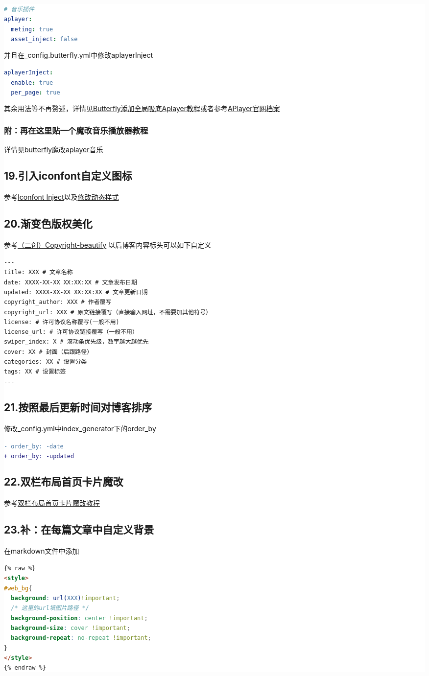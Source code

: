 ```yml
# 音乐插件
aplayer: 
  meting: true
  asset_inject: false
```
并且在_config.butterfly.yml中修改aplayerInject
```yml
aplayerInject:
  enable: true
  per_page: true
```
其余用法等不再赘述，详情见[Butterfly添加全局吸底Aplayer教程](https://butterfly.js.org/posts/507c070f/)或者参考[APlayer官网档案](https://aplayer.js.org/#/zh-Hans/)
### 附：再在这里贴一个魔改音乐播放器教程
详情见[butterfly魔改aplayer音乐](https://blog.anheyu.com/posts/6c69.html)
## 19.引入iconfont自定义图标
参考[Iconfont Inject](https://akilar.top/posts/d2ebecef/)以及[修改动态样式](https://akilar.top/posts/615e2dec/#%E5%8A%A8%E6%80%81%E6%A0%87%E7%AD%BE-anima)
## 20.渐变色版权美化
参考[（二创）Copyright-beautify](https://akilar.top/posts/8322f8e6/)
以后博客内容标头可以如下自定义
```shell
---
title: XXX # 文章名称
date: XXXX-XX-XX XX:XX:XX # 文章发布日期
updated: XXXX-XX-XX XX:XX:XX # 文章更新日期
copyright_author: XXX # 作者覆写
copyright_url: XXX # 原文链接覆写（直接输入网址，不需要加其他符号）
license: # 许可协议名称覆写(一般不用)
license_url: # 许可协议链接覆写（一般不用）
swiper_index: X # 滚动条优先级，数字越大越优先
cover: XX # 封面（后跟路径）
categories: XX # 设置分类
tags: XX # 设置标签
---
```
## 21.按照最后更新时间对博客排序
修改_config.yml中index_generator下的order_by
```diff
- order_by: -date
+ order_by: -updated
```
## 22.双栏布局首页卡片魔改
参考[双栏布局首页卡片魔改教程](https://akilar.top/posts/d6b69c49/)
## 23.补：在每篇文章中自定义背景
在markdown文件中添加
```html
{% raw %}
<style>
#web_bg{
  background: url(XXX)!important;
  /* 这里的url填图片路径 */
  background-position: center !important;
  background-size: cover !important;
  background-repeat: no-repeat !important;
}
</style>
{% endraw %}
```